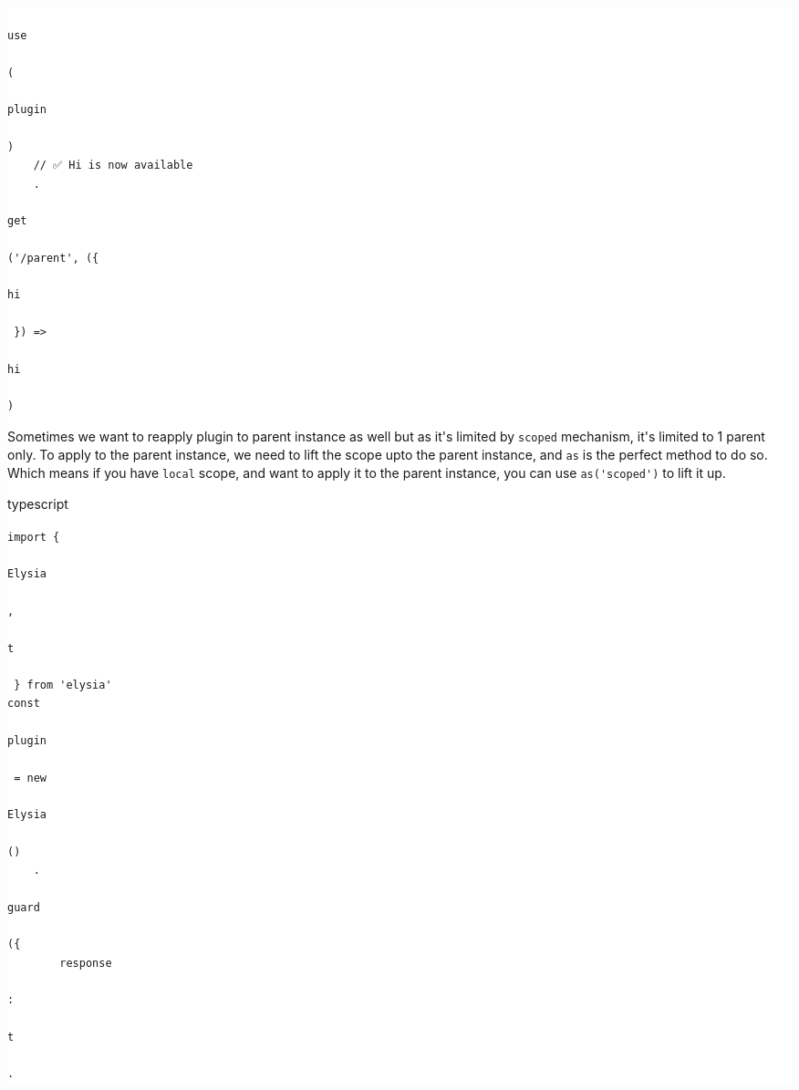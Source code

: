 ```

use

(

plugin

)
    // ✅ Hi is now available
    .

get

('/parent', ({ 

hi

 }) => 

hi

)
```

Sometimes we want to reapply plugin to parent instance as well but as it's limited by `scoped` mechanism, it's limited to 1 parent only.
To apply to the parent instance, we need to lift the scope upto the parent instance, and `as` is the perfect method to do so.
Which means if you have `local` scope, and want to apply it to the parent instance, you can use `as('scoped')` to lift it up.

typescript
```
import { 

Elysia

, 

t

 } from 'elysia'
const 

plugin

 = new 

Elysia

()
	.

guard

({
		response

: 

t

.

```
